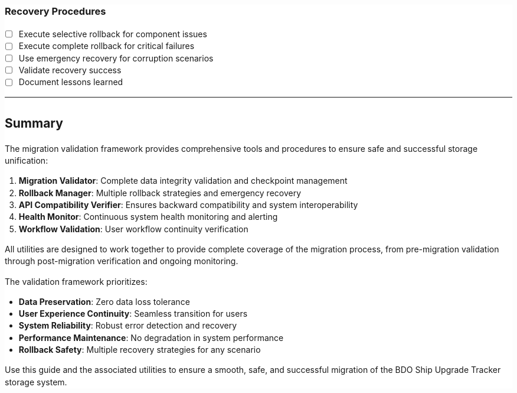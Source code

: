 ### Recovery Procedures
- [ ] Execute selective rollback for component issues
- [ ] Execute complete rollback for critical failures
- [ ] Use emergency recovery for corruption scenarios
- [ ] Validate recovery success
- [ ] Document lessons learned

---

## Summary

The migration validation framework provides comprehensive tools and procedures to ensure safe and successful storage unification:

1. **Migration Validator**: Complete data integrity validation and checkpoint management
2. **Rollback Manager**: Multiple rollback strategies and emergency recovery
3. **API Compatibility Verifier**: Ensures backward compatibility and system interoperability  
4. **Health Monitor**: Continuous system health monitoring and alerting
5. **Workflow Validation**: User workflow continuity verification

All utilities are designed to work together to provide complete coverage of the migration process, from pre-migration validation through post-migration verification and ongoing monitoring.

The validation framework prioritizes:
- **Data Preservation**: Zero data loss tolerance
- **User Experience Continuity**: Seamless transition for users
- **System Reliability**: Robust error detection and recovery
- **Performance Maintenance**: No degradation in system performance
- **Rollback Safety**: Multiple recovery strategies for any scenario

Use this guide and the associated utilities to ensure a smooth, safe, and successful migration of the BDO Ship Upgrade Tracker storage system.